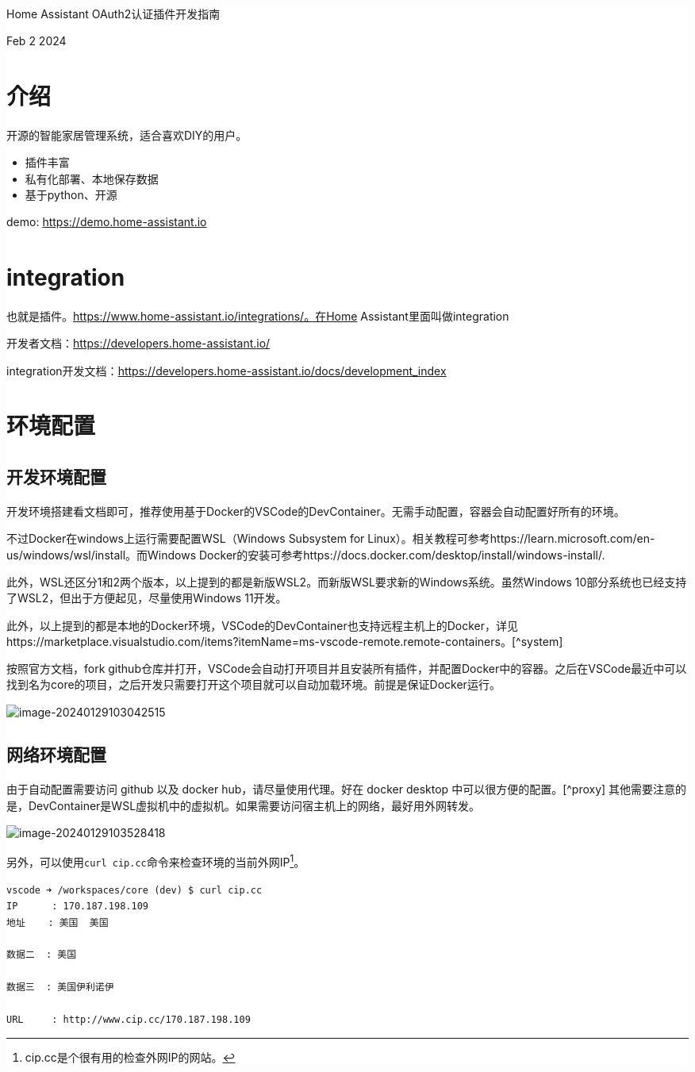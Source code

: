 Home Assistant OAuth2认证插件开发指南

Feb 2 2024

# 介绍

开源的智能家居管理系统，适合喜欢DIY的用户。

- 插件丰富
- 私有化部署、本地保存数据
- 基于python、开源

demo: https://demo.home-assistant.io

# integration

也就是插件。https://www.home-assistant.io/integrations/。在Home Assistant里面叫做integration

开发者文档：https://developers.home-assistant.io/

integration开发文档：https://developers.home-assistant.io/docs/development_index

# 环境配置

## 开发环境配置

开发环境搭建看文档即可，推荐使用基于Docker的VSCode的DevContainer。无需手动配置，容器会自动配置好所有的环境。

不过Docker在windows上运行需要配置WSL（Windows Subsystem for Linux）。相关教程可参考https://learn.microsoft.com/en-us/windows/wsl/install。而Windows Docker的安装可参考https://docs.docker.com/desktop/install/windows-install/.   

此外，WSL还区分1和2两个版本，以上提到的都是新版WSL2。而新版WSL要求新的Windows系统。虽然Windows 10部分系统也已经支持了WSL2，但出于方便起见，尽量使用Windows 11开发。

此外，以上提到的都是本地的Docker环境，VSCode的DevContainer也支持远程主机上的Docker，详见https://marketplace.visualstudio.com/items?itemName=ms-vscode-remote.remote-containers。[^system]

按照官方文档，fork github仓库并打开，VSCode会自动打开项目并且安装所有插件，并配置Docker中的容器。之后在VSCode最近中可以找到名为core的项目，之后开发只需要打开这个项目就可以自动加载环境。前提是保证Docker运行。

![image-20240129103042515](./assets/image-20240129103042515.png)

## 网络环境配置

由于自动配置需要访问 github 以及 docker hub，请尽量使用代理。好在 docker desktop 中可以很方便的配置。[^proxy] 其他需要注意的是，DevContainer是WSL虚拟机中的虚拟机。如果需要访问宿主机上的网络，最好用外网转发。

![image-20240129103528418](./assets/image-20240129103528418.png)

另外，可以使用```curl cip.cc```命令来检查环境的当前外网IP[^cip]。

```shell
vscode ➜ /workspaces/core (dev) $ curl cip.cc
IP      : 170.187.198.109
地址    : 美国  美国

数据二  : 美国

数据三  : 美国伊利诺伊

URL     : http://www.cip.cc/170.187.198.109
```


[^cip]: cip.cc是个很有用的检查外网IP的网站。